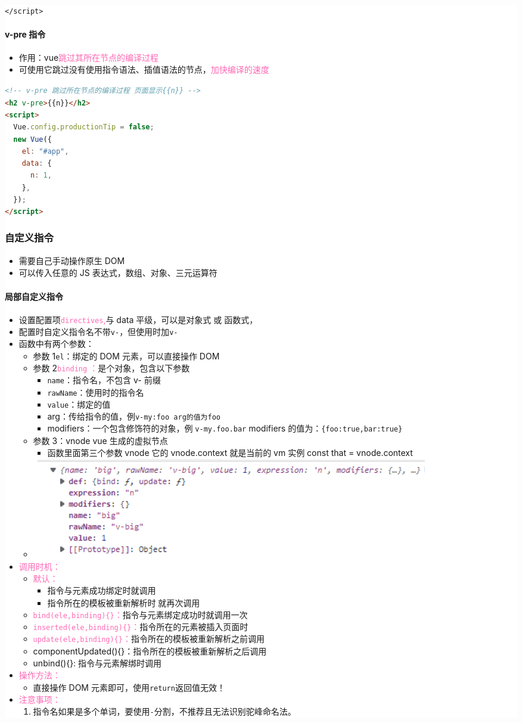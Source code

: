 ```vue
</script>
```

#### v-pre 指令

- 作用：vue<span style='color:hotpink'>跳过其所在节点的编译过程</span>
- 可使用它跳过没有使用指令语法、插值语法的节点，<span style='color:hotpink'>加快编译的速度</span>

```html
<!-- v-pre 跳过所在节点的编译过程 页面显示{{n}} -->
<h2 v-pre>{{n}}</h2>
<script>
  Vue.config.productionTip = false;
  new Vue({
    el: "#app",
    data: {
      n: 1,
    },
  });
</script>
```

### 自定义指令

- 需要自己手动操作原生 DOM
- 可以传入任意的 JS 表达式，数组、对象、三元运算符

#### 局部自定义指令

- 设置配置项<span style='color:hotpink'>`directives`,</span>与 data 平级，可以是对象式 或 函数式，
- 配置时自定义指令名不带`v-`，但使用时加`v-`
- 函数中有两个参数：
  - 参数 1`el`：绑定的 DOM 元素，可以直接操作 DOM
  - 参数 2<span style='color:hotpink'>`binding` ：</span>是个对象，包含以下参数
    - `name`：指令名，不包含 v- 前缀
    - `rawName`：使用时的指令名
    - `value`：绑定的值
    - arg：传给指令的值，例`v-my:foo arg的值为foo`
    - modifiers：一个包含修饰符的对象，例 `v-my.foo.bar` modifiers 的值为：`{foo:true,bar:true}`
  - 参数 3：vnode vue 生成的虚拟节点
    - 函数里面第三个参数 vnode 它的 vnode.context 就是当前的 vm 实例
      const that = vnode.context
  - ![image-20220825120219335](images/Vue/image-20220825120219335.png)
- <span style='color:hotpink'>调用时机：</span>
  - <span style='color:hotpink'>默认：</span>
    - 指令与元素成功绑定时就调用
    - 指令所在的模板被重新解析时 就再次调用
  - <span style='color:hotpink'>`bind(ele,binding){}`：</span>指令与元素绑定成功时就调用一次
  - <span style='color:hotpink'>`inserted(ele,binding){}`：</span>指令所在的元素被插入页面时
  - <span style='color:hotpink'>`update(ele,binding){}`：</span>指令所在的模板被重新解析之前调用
  - componentUpdated(){}：指令所在的模板被重新解析之后调用
  - unbind(){}: 指令与元素解绑时调用
- <span style='color:hotpink'>操作方法：</span>
  - 直接操作 DOM 元素即可，使用`return`返回值无效！
- <span style='color:hotpink'>注意事项：</span>
  1. 指令名如果是多个单词，要使用`-`分割，不推荐且无法识别驼峰命名法。